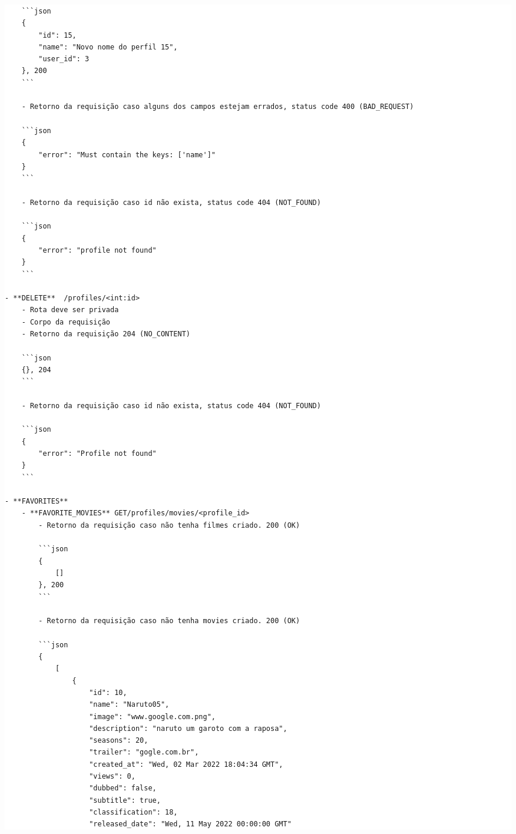         ```json
        {
        	"id": 15,
        	"name": "Novo nome do perfil 15",
        	"user_id": 3
        }, 200
        ```
        
        - Retorno da requisição caso alguns dos campos estejam errados, status code 400 (BAD_REQUEST)
        
        ```json
        {
        	"error": "Must contain the keys: ['name']"
        }
        ```
        
        - Retorno da requisição caso id não exista, status code 404 (NOT_FOUND)
        
        ```json
        {
        	"error": "profile not found"
        }
        ```
        
    - **DELETE**  /profiles/<int:id>
        - Rota deve ser privada
        - Corpo da requisição
        - Retorno da requisição 204 (NO_CONTENT)
        
        ```json
        {}, 204
        ```
        
        - Retorno da requisição caso id não exista, status code 404 (NOT_FOUND)
        
        ```json
        {
        	"error": "Profile not found"
        }
        ```
        
    - **FAVORITES**
        - **FAVORITE_MOVIES** GET/profiles/movies/<profile_id>
            - Retorno da requisição caso não tenha filmes criado. 200 (OK)
            
            ```json
            {
            	[]
            }, 200
            ```
            
            - Retorno da requisição caso não tenha movies criado. 200 (OK)
            
            ```json
            {
            	[
            		{
            			"id": 10,
            			"name": "Naruto05",
            			"image": "www.google.com.png",
            			"description": "naruto um garoto com a raposa",
            			"seasons": 20,
            			"trailer": "gogle.com.br",
            			"created_at": "Wed, 02 Mar 2022 18:04:34 GMT",
            			"views": 0,
            			"dubbed": false,
            			"subtitle": true,
            			"classification": 18,
            			"released_date": "Wed, 11 May 2022 00:00:00 GMT"